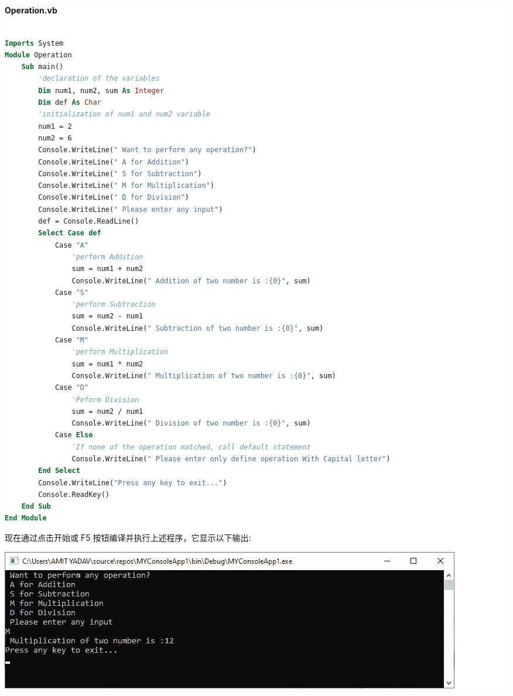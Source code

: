 **Operation.vb**

```vb

Imports System
Module Operation
    Sub main()
        'declaration of the variables
        Dim num1, num2, sum As Integer
        Dim def As Char
        'initialization of num1 and num2 variable
        num1 = 2
        num2 = 6
        Console.WriteLine(" Want to perform any operation?")
        Console.WriteLine(" A for Addition")
        Console.WriteLine(" S for Subtraction")
        Console.WriteLine(" M for Multiplication")
        Console.WriteLine(" D for Division")
        Console.WriteLine(" Please enter any input")
        def = Console.ReadLine()
        Select Case def
            Case "A"
                'perform Addition
                sum = num1 + num2
                Console.WriteLine(" Addition of two number is :{0}", sum)
            Case "S"
                'perform Subtraction
                sum = num2 - num1
                Console.WriteLine(" Subtraction of two number is :{0}", sum)
            Case "M"
                'perform Multiplication
                sum = num1 * num2
                Console.WriteLine(" Multiplication of two number is :{0}", sum)
            Case "D"
                'Peform Division
                sum = num2 / num1
                Console.WriteLine(" Division of two number is :{0}", sum)
            Case Else
                'If none of the operation matched, call default statement
                Console.WriteLine(" Please enter only define operation With Capital letter")
        End Select
        Console.WriteLine("Press any key to exit...")
        Console.ReadKey()
    End Sub
End Module 

```

现在通过点击开始或 F5 按钮编译并执行上述程序，它显示以下输出:

![VB.NET Control Statements](img/c4e247f99ae78db7089f9b3a94ea561f.png)
